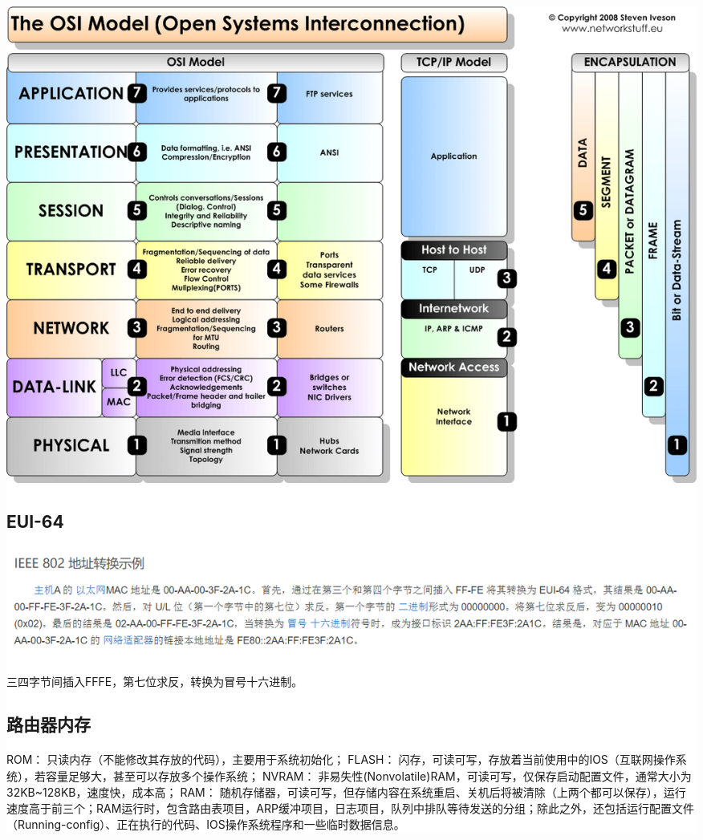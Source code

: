 ![](_v_images/20201226135347700_18543.png)



## EUI-64
![](_v_images/20201226111957886_22899.png)


三四字节间插入FFFE，第七位求反，转换为冒号十六进制。

## 路由器内存


ROM：       只读内存（不能修改其存放的代码），主要用于系统初始化；
FLASH：    闪存，可读可写，存放着当前使用中的IOS（互联网操作系统），若容量足够大，甚至可以存放多个操作系统；
NVRAM：   非易失性(Nonvolatile)RAM，可读可写，仅保存启动配置文件，通常大小为32KB~128KB，速度快，成本高；
RAM：        随机存储器，可读可写，但存储内容在系统重启、关机后将被清除（上两个都可以保存），运行速度高于前三个；RAM运行时，包含路由表项目，ARP缓冲项目，日志项目，队列中排队等待发送的分组；除此之外，还包括运行配置文件（Running-config）、正在执行的代码、IOS操作系统程序和一些临时数据信息。

